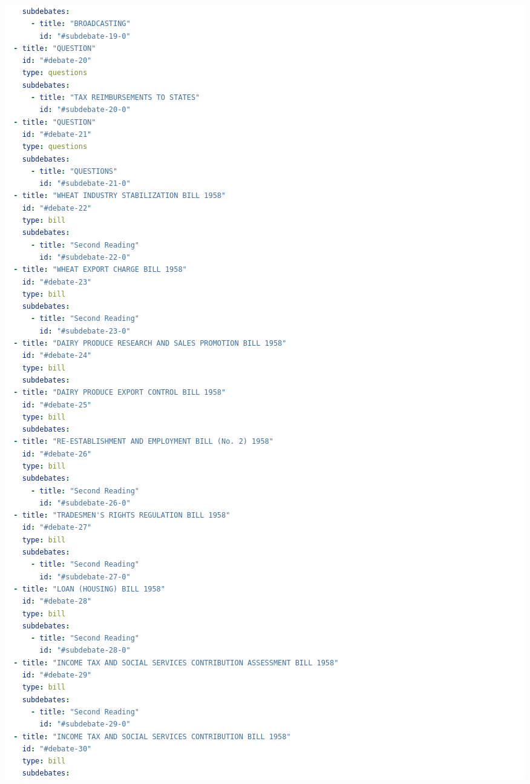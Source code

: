 ```yaml
    subdebates:
      - title: "BROADCASTING"
        id: "#subdebate-19-0"
  - title: "QUESTION"
    id: "#debate-20"
    type: questions
    subdebates:
      - title: "TAX REIMBURSEMENTS TO STATES"
        id: "#subdebate-20-0"
  - title: "QUESTION"
    id: "#debate-21"
    type: questions
    subdebates:
      - title: "QUESTIONS"
        id: "#subdebate-21-0"
  - title: "WHEAT INDUSTRY STABILIZATION BILL 1958"
    id: "#debate-22"
    type: bill
    subdebates:
      - title: "Second Reading"
        id: "#subdebate-22-0"
  - title: "WHEAT EXPORT CHARGE BILL 1958"
    id: "#debate-23"
    type: bill
    subdebates:
      - title: "Second Reading"
        id: "#subdebate-23-0"
  - title: "DAIRY PRODUCE RESEARCH AND SALES PROMOTION BILL 1958"
    id: "#debate-24"
    type: bill
    subdebates:
  - title: "DAIRY PRODUCE EXPORT CONTROL BILL 1958"
    id: "#debate-25"
    type: bill
    subdebates:
  - title: "RE-ESTABLISHMENT AND EMPLOYMENT BILL (No. 2) 1958"
    id: "#debate-26"
    type: bill
    subdebates:
      - title: "Second Reading"
        id: "#subdebate-26-0"
  - title: "TRADESMEN'S RIGHTS REGULATION BILL 1958"
    id: "#debate-27"
    type: bill
    subdebates:
      - title: "Second Reading"
        id: "#subdebate-27-0"
  - title: "LOAN (HOUSING) BILL 1958"
    id: "#debate-28"
    type: bill
    subdebates:
      - title: "Second Reading"
        id: "#subdebate-28-0"
  - title: "INCOME TAX AND SOCIAL SERVICES CONTRIBUTION ASSESSMENT BILL 1958"
    id: "#debate-29"
    type: bill
    subdebates:
      - title: "Second Reading"
        id: "#subdebate-29-0"
  - title: "INCOME TAX AND SOCIAL SERVICES CONTRIBUTION BILL 1958"
    id: "#debate-30"
    type: bill
    subdebates:
```